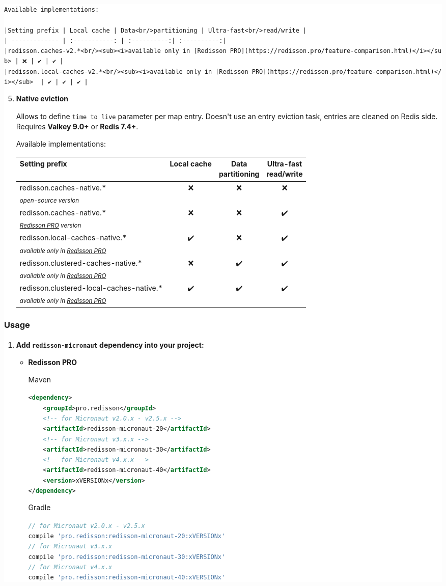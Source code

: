     Available implementations:

    |Setting prefix | Local cache | Data<br/>partitioning | Ultra-fast<br/>read/write |
    | ------------- | :-----------: | :----------:| :----------:|
    |redisson.caches-v2.*<br/><sub><i>available only in [Redisson PRO](https://redisson.pro/feature-comparison.html)</i></sub> | ❌ | ✔️ | ✔️ |
    |redisson.local-caches-v2.*<br/><sub><i>available only in [Redisson PRO](https://redisson.pro/feature-comparison.html)</i></sub>  | ✔️ | ✔️ | ✔️ |

5. **Native eviction**

    Allows to define `time to live` parameter per map entry. Doesn't use an entry eviction task, entries are cleaned on Redis side.  
    Requires **Valkey 9.0+** or **Redis 7.4+**.

    Available implementations:

    |Setting prefix | Local cache | Data<br/>partitioning | Ultra-fast<br/>read/write |
    | ------------- | :-----------: | :----------:| :----------:|
    |redisson.caches-native.*<br/><sub><i>open-source version</i></sub> | ❌ | ❌ | ❌ |
    |redisson.caches-native.*<br/><sub><i>[Redisson PRO](https://redisson.pro/feature-comparison.html) version</i></sub> | ❌ | ❌ | ✔️ |
    |redisson.local-caches-native.*<br/><sub><i>available only in [Redisson PRO](https://redisson.pro/feature-comparison.html)</i></sub>  | ✔️ | ❌ | ✔️ |
    |redisson.clustered-caches-native.*<br/><sub><i>available only in [Redisson PRO](https://redisson.pro/feature-comparison.html)</i></sub> | ❌ | ✔️ | ✔️ |
    |redisson.clustered-local-caches-native.*<br/><sub><i>available only in [Redisson PRO](https://redisson.pro/feature-comparison.html)</i></sub> | ✔️ | ✔️ | ✔️ |

    
### Usage

1. **Add `redisson-micronaut` dependency into your project:**  

    <div class="grid cards" markdown>

    -   **Redisson PRO**

        Maven

        ```xml  
        <dependency>
        	<groupId>pro.redisson</groupId>
        	<!-- for Micronaut v2.0.x - v2.5.x -->
        	<artifactId>redisson-micronaut-20</artifactId>
        	<!-- for Micronaut v3.x.x -->
        	<artifactId>redisson-micronaut-30</artifactId>
        	<!-- for Micronaut v4.x.x -->
        	<artifactId>redisson-micronaut-40</artifactId>
        	<version>xVERSIONx</version>
        </dependency>
        ```

        Gradle

        ```groovy
        // for Micronaut v2.0.x - v2.5.x
        compile 'pro.redisson:redisson-micronaut-20:xVERSIONx'
        // for Micronaut v3.x.x
        compile 'pro.redisson:redisson-micronaut-30:xVERSIONx'
        // for Micronaut v4.x.x
        compile 'pro.redisson:redisson-micronaut-40:xVERSIONx'
        ```
